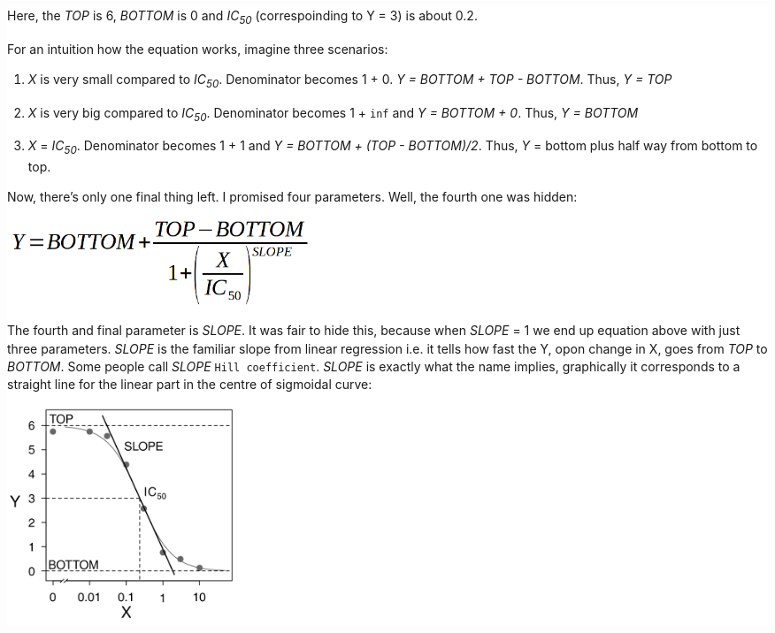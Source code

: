 Here, the *TOP* is 6, *BOTTOM* is 0 and *IC<sub>50</sub>*
(correspoinding to Y = 3) is about 0.2.

For an intuition how the equation works, imagine three scenarios:

1.  *X* is very small compared to *IC<sub>50</sub>*. Denominator becomes
    1 + 0. *Y = BOTTOM + TOP - BOTTOM*. Thus, *Y = TOP*

2.  *X* is very big compared to *IC<sub>50</sub>*. Denominator becomes
    1 + `inf` and *Y = BOTTOM + 0*. Thus, *Y = BOTTOM*

3.  *X* = *IC<sub>50</sub>*. Denominator becomes 1 + 1 and *Y = BOTTOM +
    (TOP - BOTTOM)/2*. Thus, *Y* = bottom plus half way from bottom to
    top.

Now, there’s only one final thing left. I promised four parameters.
Well, the fourth one was hidden:

<img src="tasks/4pl_eq2.png" style="width:40.0%" />

The fourth and final parameter is *SLOPE*. It was fair to hide this,
because when *SLOPE* = 1 we end up equation above with just three
parameters. *SLOPE* is the familiar slope from linear regression i.e. it
tells how fast the Y, opon change in X, goes from *TOP* to *BOTTOM*.
Some people call *SLOPE* `Hill coefficient`. *SLOPE* is exactly what the
name implies, graphically it corresponds to a straight line for the
linear part in the centre of sigmoidal curve:

<img src="tasks/PDpar2.svg" style="width:30.0%" />
